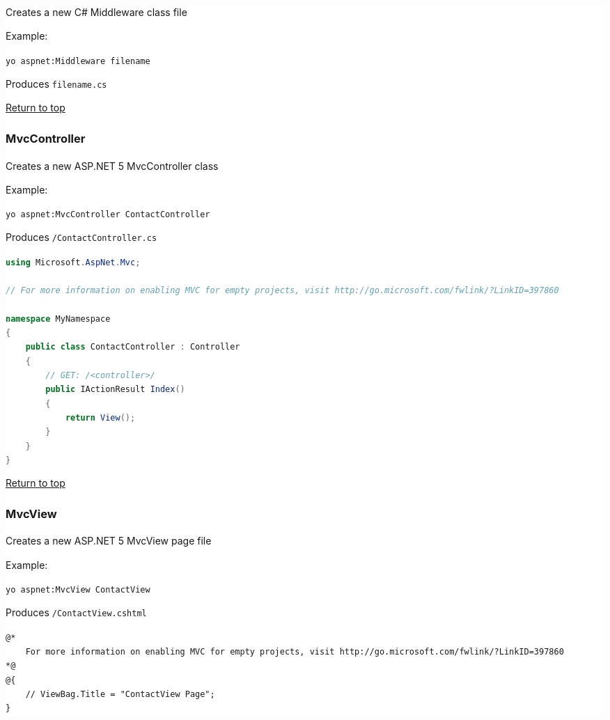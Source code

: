 Creates a new C# Middleware class file

Example:

```
yo aspnet:Middleware filename
```

Produces `filename.cs`

[Return to top](#top)

### MvcController

Creates a new ASP.NET 5 MvcController class

Example:

```
yo aspnet:MvcController ContactController
```

Produces `/ContactController.cs`

```cs
using Microsoft.AspNet.Mvc;

// For more information on enabling MVC for empty projects, visit http://go.microsoft.com/fwlink/?LinkID=397860

namespace MyNamespace
{
    public class ContactController : Controller
    {
        // GET: /<controller>/
        public IActionResult Index()
        {
            return View();
        }
    }
}
```

[Return to top](#top)

### MvcView

Creates a new ASP.NET 5 MvcView page file

Example:

```
yo aspnet:MvcView ContactView
```

Produces `/ContactView.cshtml`

```
@*
    For more information on enabling MVC for empty projects, visit http://go.microsoft.com/fwlink/?LinkID=397860
*@
@{
    // ViewBag.Title = "ContactView Page";
}

```
